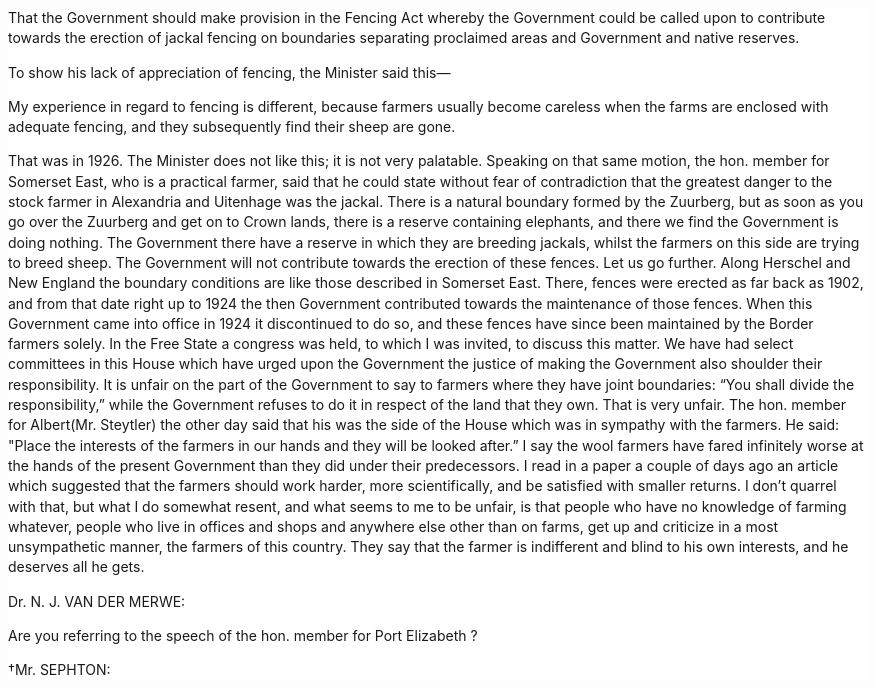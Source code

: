 <block name="quote">That the Government should make provision in the Fencing Act whereby the Government could be called upon to contribute towards the erection of jackal fencing on boundaries separating proclaimed areas and Government and native reserves.</block>

<p>To show his lack of appreciation of fencing, the Minister said this&#x2014;</p>

<block name="quote">My experience in regard to fencing is different, because farmers usually become careless when the farms are enclosed with adequate fencing, and they subsequently find their sheep are gone.</block>

<p>That was in 1926. The Minister does not like this; it is not very palatable. Speaking on that same motion, the hon. member for Somerset East, who is a practical farmer, said that he could state without fear of contradiction that the greatest danger to the stock farmer in Alexandria and Uitenhage was the jackal. There is a natural boundary formed by the Zuurberg, but as soon as you go over the Zuurberg and get on to Crown lands, there is a reserve containing elephants, and there we find the Government is doing nothing. The Government there have a reserve in which they are breeding jackals, whilst the farmers on this side are trying to breed sheep. The Government will not contribute towards the erection of these fences. Let us go further. Along Herschel and New England the boundary conditions are like those described in Somerset East. There, fences were erected as far back as 1902, and from that date right up to 1924 the then Government contributed towards the maintenance of those fences. When this Government came into office in 1924 it discontinued to do so, and these fences have since been maintained by the Border farmers solely. In the Free State a congress was held, to which I was invited, to discuss this matter. We have had select committees in this House which have urged upon the Government the justice of making the Government also shoulder their responsibility. It is unfair on the part of the Government to say to farmers where they have joint boundaries: &#x201C;You shall divide the responsibility,&#x201D; while the Government refuses to do it in respect of the land that they own. That is very unfair. The hon. member for Albert(Mr. Steytler) the other day said that his was the side of the House which was in sympathy with the farmers. He said: "Place the interests of the farmers in our hands and they will be looked after.&#x201D; I say the wool farmers have fared infinitely worse at the hands of the present Government than they did under their predecessors. I read in a paper a couple of days ago an article which suggested that the farmers should work harder, more scientifically, and be satisfied with smaller returns. I don&#x2019;t quarrel with that, but what I do somewhat resent, and what seems to me to be unfair, is that people who have no knowledge of farming whatever, people who live in offices and shops and anywhere else other than on farms, get up and criticize in a most unsympathetic manner, the farmers of this country. They say that the farmer is indifferent and blind to his own interests, and he deserves all he gets.</p>

</speech>

<speech by="#van_der_merwe">

<from>Dr. <person refersTo="hansard_za">N. J. VAN DER MERWE</person>:</from>

<p>Are you referring to the speech of the hon. member for Port Elizabeth &#x003F;</p>

</speech>

<speech by="#sephton">

<from>&#x2020;Mr. <person refersTo="hansard_za">SEPHTON</person>:</from>
